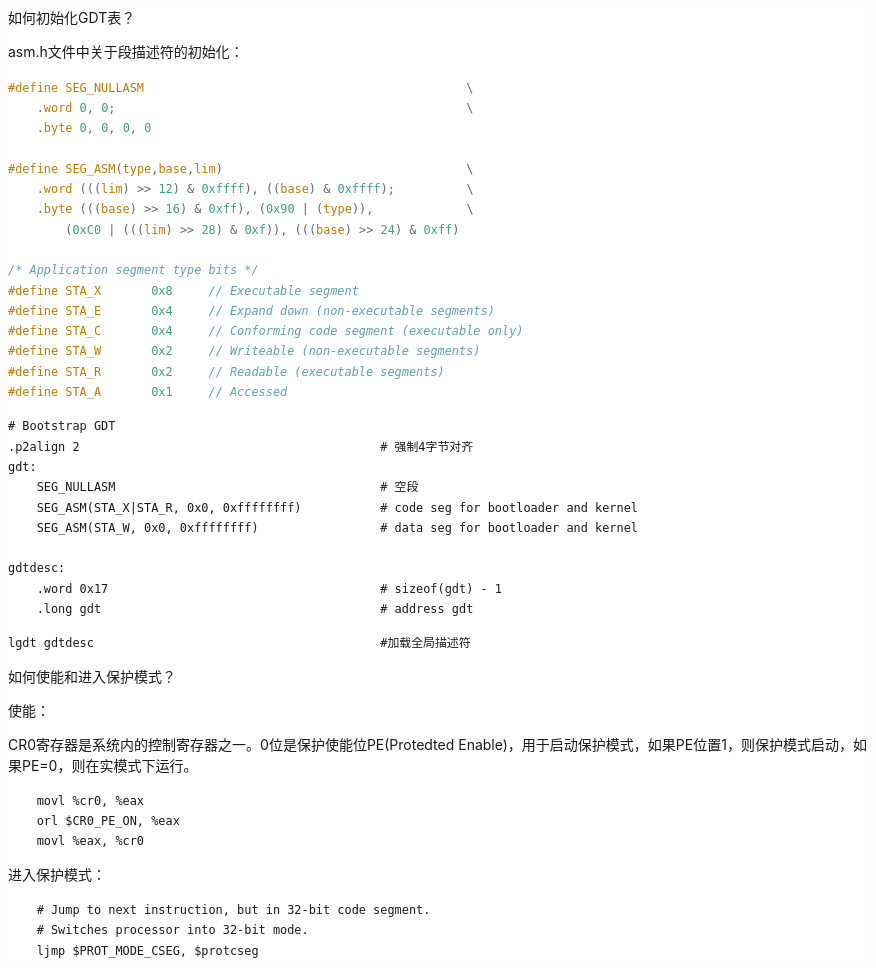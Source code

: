 如何初始化GDT表？

asm.h文件中关于段描述符的初始化：

```c
#define SEG_NULLASM                                             \
    .word 0, 0;                                                 \
    .byte 0, 0, 0, 0

#define SEG_ASM(type,base,lim)                                  \
    .word (((lim) >> 12) & 0xffff), ((base) & 0xffff);          \
    .byte (((base) >> 16) & 0xff), (0x90 | (type)),             \
        (0xC0 | (((lim) >> 28) & 0xf)), (((base) >> 24) & 0xff)

/* Application segment type bits */
#define STA_X       0x8     // Executable segment
#define STA_E       0x4     // Expand down (non-executable segments)
#define STA_C       0x4     // Conforming code segment (executable only)
#define STA_W       0x2     // Writeable (non-executable segments)
#define STA_R       0x2     // Readable (executable segments)
#define STA_A       0x1     // Accessed
```

```assembly
# Bootstrap GDT
.p2align 2                                          # 强制4字节对齐
gdt:
    SEG_NULLASM                                     # 空段
    SEG_ASM(STA_X|STA_R, 0x0, 0xffffffff)           # code seg for bootloader and kernel
    SEG_ASM(STA_W, 0x0, 0xffffffff)                 # data seg for bootloader and kernel

gdtdesc:
    .word 0x17                                      # sizeof(gdt) - 1
    .long gdt                                       # address gdt
```

```assembly
lgdt gdtdesc                                        #加载全局描述符
```

如何使能和进入保护模式？

使能：

CR0寄存器是系统内的控制寄存器之一。0位是保护使能位PE(Protedted Enable)，用于启动保护模式，如果PE位置1，则保护模式启动，如果PE=0，则在实模式下运行。 

```assembly
    movl %cr0, %eax
    orl $CR0_PE_ON, %eax
    movl %eax, %cr0
```

进入保护模式：

```assembly
    # Jump to next instruction, but in 32-bit code segment.
    # Switches processor into 32-bit mode.
    ljmp $PROT_MODE_CSEG, $protcseg
```
